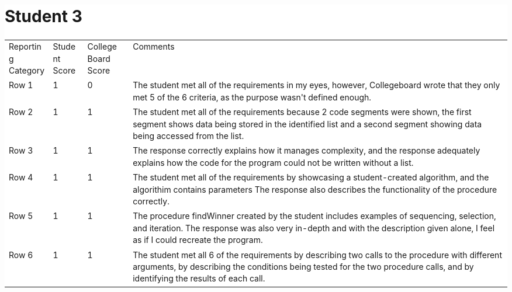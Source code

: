 # Student 3


<table>
  <tbody>
    <tr>
      <td>Reporting Category</td>
      <td>Student Score</td>
      <td>College Board Score</td>
      <td>Comments</td>
    </tr>
    <tr>
      <td>Row 1</td>
      <td>1</td>
      <td>0</td>
      <td>The student met all of the requirements in my eyes, however, Collegeboard wrote that they only met 5 of the 6 criteria, as the purpose wasn't defined enough.</td>
    </tr>
        <tr>
      <td>Row 2</td>
      <td>1</td>
      <td>1</td>
      <td>The student met all of the requirements because 2 code segments were shown, the first segment shows data being stored in the identified list and a second segment showing data being accessed from the list.</td>
    </tr>
    <tr>
      <td>Row 3</td>
      <td>1</td>
      <td>1</td>
      <td>The response correctly explains how it manages complexity, and the response adequately explains how the code for the program could not be written without a list.</td>
    </tr>
        <tr>
      <td>Row 4</td>
      <td>1</td>
      <td>1</td>
      <td>The student met all of the requirements by showcasing a student-created algorithm, and the algorithim contains parameters The response also describes the functionality of the procedure correctly.</td>
    </tr>
        <tr>
      <td>Row 5</td>
      <td>1</td>
      <td>1</td>
      <td>The procedure findWinner created by the student includes examples of sequencing, selection, and iteration. The response was also very in-depth and with the description given alone, I feel as if I could recreate the program.</td>
    </tr>
        <tr>
      <td>Row 6</td>
      <td>1</td>
      <td>1</td>
      <td>The student met all 6 of the requirements by describing two calls to the procedure with different arguments, by describing the conditions being tested for the two procedure calls, and by identifying the results of each call.</td>
    </tr>
  </tbody>
</table>
